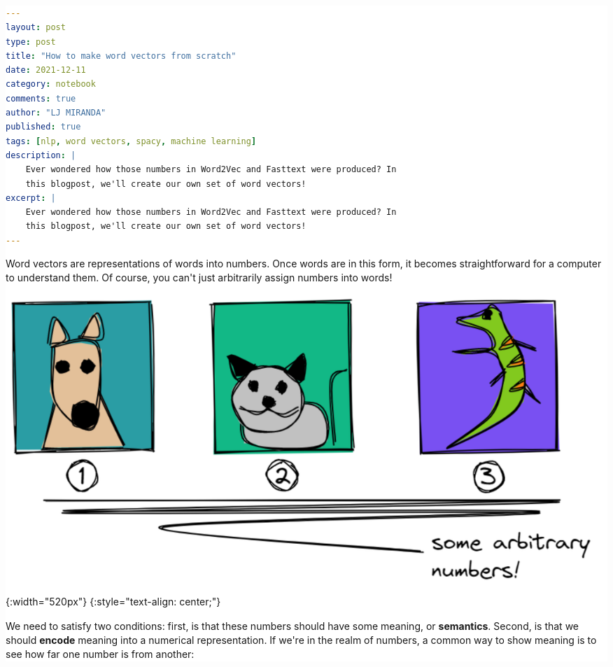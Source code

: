 ```yaml
---
layout: post
type: post
title: "How to make word vectors from scratch"
date: 2021-12-11
category: notebook
comments: true
author: "LJ MIRANDA"
published: true
tags: [nlp, word vectors, spacy, machine learning]
description: |
    Ever wondered how those numbers in Word2Vec and Fasttext were produced? In
    this blogpost, we'll create our own set of word vectors! 
excerpt: |
    Ever wondered how those numbers in Word2Vec and Fasttext were produced? In
    this blogpost, we'll create our own set of word vectors!
---
```


<span class="firstcharacter">W</span>ord vectors are representations of words
into numbers. Once words are in this form, it becomes straightforward for a
computer to understand them. Of course, you can't just arbitrarily assign
numbers into words!


![](/assets/png/word-vectors/some_arbitrary_numbers.png){:width="520px"}
{:style="text-align: center;"}

We need to satisfy two conditions: first, is that these numbers should have
some meaning, or **semantics**. Second, is that we should **encode** meaning
into a numerical representation. If we're in the realm of numbers, a common way
to show meaning is to see how far one number is from another:
